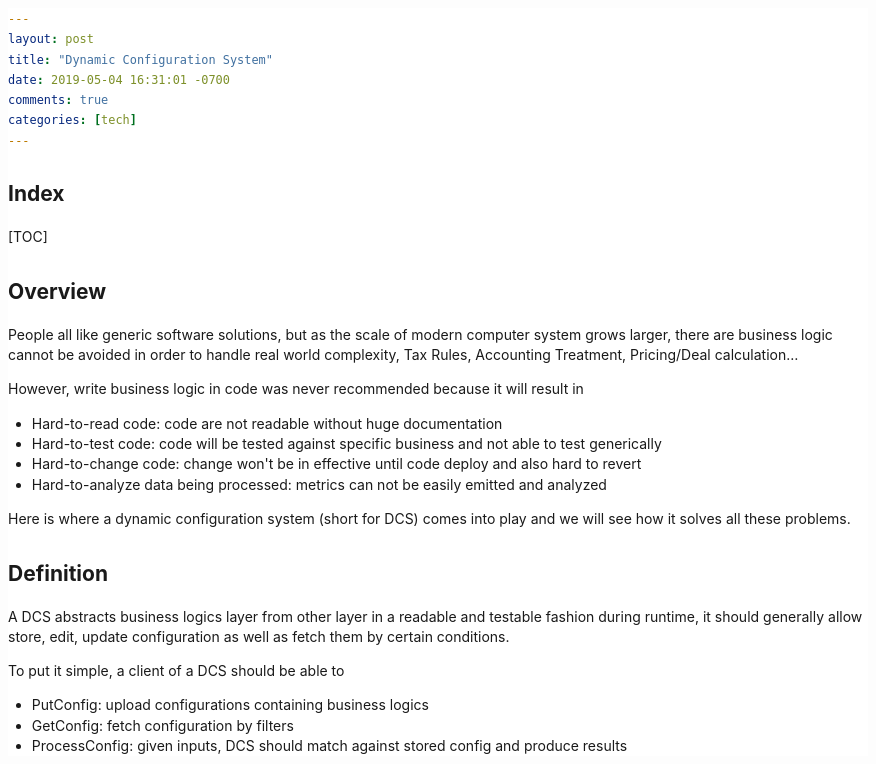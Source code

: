 ```yaml
---
layout: post
title: "Dynamic Configuration System"
date: 2019-05-04 16:31:01 -0700
comments: true
categories: [tech]
---
```




## Index

[TOC]

## Overview

People all like generic software solutions, but as the scale of modern computer system grows larger, there are business logic cannot be avoided in order to handle real world complexity, Tax Rules, Accounting Treatment, Pricing/Deal calculation… 

However, write business logic in code was never recommended because it will result in

* Hard-to-read code: code are not readable without huge documentation
* Hard-to-test code: code will be tested against specific business and not able to test generically
* Hard-to-change code: change won't be in effective until code deploy and also hard to revert
* Hard-to-analyze data being processed: metrics can not be easily emitted and analyzed

Here is where a dynamic configuration system (short for DCS) comes into play and we will see how it solves all these problems.

## Definition

A DCS abstracts business logics layer from other layer in a readable and testable fashion during runtime, it should generally allow store, edit, update configuration as well as fetch them by certain conditions.

To put it simple, a client of a DCS should be able to

* PutConfig: upload configurations containing business logics
* GetConfig: fetch configuration by filters
* ProcessConfig: given inputs, DCS should match against stored config and produce results
